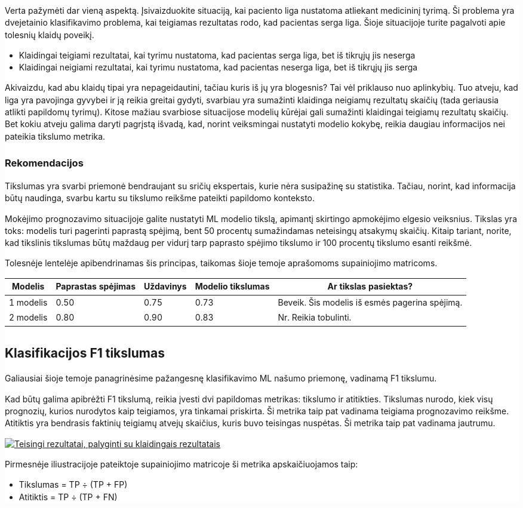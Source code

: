 Verta pažymėti dar vieną aspektą. Įsivaizduokite situaciją, kai paciento liga nustatoma atliekant medicininį tyrimą. Ši problema yra dvejetainio klasifikavimo problema, kai teigiamas rezultatas rodo, kad pacientas serga liga. Šioje situacijoje turite pagalvoti apie tolesnių klaidų poveikį.

- Klaidingai teigiami rezultatai, kai tyrimu nustatoma, kad pacientas serga liga, bet iš tikrųjų jis neserga
- Klaidingai neigiami rezultatai, kai tyrimu nustatoma, kad pacientas neserga liga, bet iš tikrųjų jis serga

Akivaizdu, kad abu klaidų tipai yra nepageidautini, tačiau kuris iš jų yra blogesnis? Tai vėl priklauso nuo aplinkybių. Tuo atveju, kad liga yra pavojinga gyvybei ir ją reikia greitai gydyti, svarbiau yra sumažinti klaidinga neigiamų rezultatų skaičių (tada geriausia atlikti papildomų tyrimų). Kitose mažiau svarbiose situacijose modelių kūrėjai gali sumažinti klaidingai teigiamų rezultatų skaičių. Bet kokiu atveju galima daryti pagrįstą išvadą, kad, norint veiksmingai nustatyti modelio kokybę, reikia daugiau informacijos nei pateikia tikslumo metrika.

### <a name="recommendations"></a>Rekomendacijos

Tikslumas yra svarbi priemonė bendraujant su sričių ekspertais, kurie nėra susipažinę su statistika. Tačiau, norint, kad informacija būtų naudinga, svarbu kartu su tikslumo reikšme pateikti papildomo konteksto.

Mokėjimo prognozavimo situacijoje galite nustatyti ML modelio tikslą, apimantį skirtingo apmokėjimo elgesio veiksnius. Tikslas yra toks: modelis turi pagerinti paprastą spėjimą, bent 50 procentų sumažindamas neteisingų atsakymų skaičių. Kitaip tariant, norite, kad tikslinis tikslumas būtų maždaug per vidurį tarp paprasto spėjimo tikslumo ir 100 procentų tikslumo esanti reikšmė.

Tolesnėje lentelėje apibendrinamas šis principas, taikomas šioje temoje aprašomoms supainiojimo matricoms.

| Modelis   | Paprastas spėjimas | Uždavinys | Modelio tikslumas | Ar tikslas pasiektas?                                          |
|---------|-------------|--------|----------------|-----------------------------------------------------------|
| 1 modelis | 0.50        | 0.75   | 0.73           | Beveik. Šis modelis iš esmės pagerina spėjimą. |
| 2 modelis | 0.80        | 0.90   | 0.83           | Nr. Reikia tobulinti.                              |

## <a name="classification-f1-accuracy"></a>Klasifikacijos F1 tikslumas

Galiausiai šioje temoje panagrinėsime pažangesnę klasifikavimo ML našumo priemonę, vadinamą F1 tikslumu.

Kad būtų galima apibrėžti F1 tikslumą, reikia įvesti dvi papildomas metrikas: tikslumo ir atitikties. Tikslumas nurodo, kiek visų prognozių, kurios nurodytos kaip teigiamos, yra tinkamai priskirta. Ši metrika taip pat vadinama teigiama prognozavimo reikšme. Atitiktis yra bendrasis faktinių teigiamų atvejų skaičius, kuris buvo teisingas nuspėtas. Ši metrika taip pat vadinama jautrumu.

[![Teisingi rezultatai, palyginti su klaidingais rezultatais](./media/tn-fn.png)](./media/tn-fn.png)

Pirmesnėje iliustracijoje pateiktoje supainiojimo matricoje ši metrika apskaičiuojamos taip:

- Tikslumas = TP ÷ (TP + FP)
- Atitiktis = TP ÷ (TP + FN)
